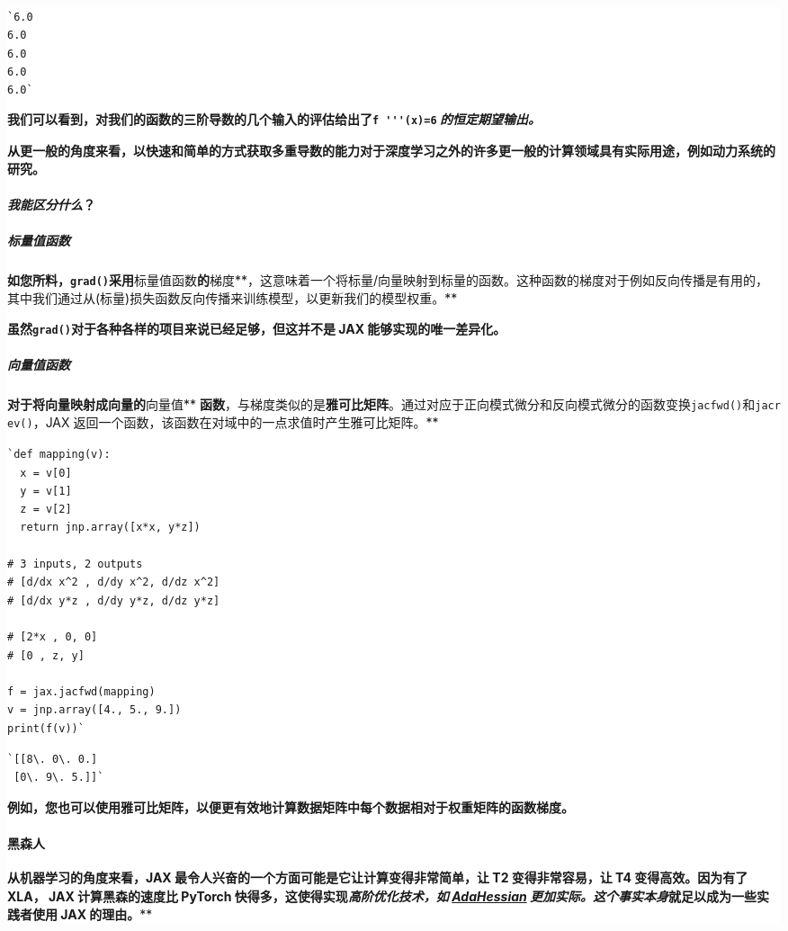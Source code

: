 ```
`6.0
6.0
6.0
6.0
6.0`
```

**我们可以看到，对我们的函数的三阶导数的几个输入的评估给出了`f '''(x)=6` *的恒定期望输出。***

**从更一般的角度来看，以快速和简单的方式获取多重导数的能力对于深度学习之外的许多更一般的计算领域具有实际用途，例如动力系统的研究。**

#### ***我能区分什么*？**

##### **标量值函数**

**如您所料，`grad()`采用**标量值函数**的**梯度**，这意味着一个将标量/向量映射到标量的函数。这种函数的梯度对于例如反向传播是有用的，其中我们通过从(标量)损失函数反向传播来训练模型，以更新我们的模型权重。**

**虽然`grad()`对于各种各样的项目来说已经足够，但这并不是 JAX 能够实现的唯一差异化。**

##### **向量值函数**

**对于将向量映射成向量的**向量值** **函数**，与梯度类似的是**雅可比矩阵**。通过对应于正向模式微分和反向模式微分的函数变换`jacfwd()`和`jacrev()`，JAX 返回一个函数，该函数在对域中的一点求值时产生雅可比矩阵。**

```
`def mapping(v):
  x = v[0]
  y = v[1]
  z = v[2]
  return jnp.array([x*x, y*z])

# 3 inputs, 2 outputs
# [d/dx x^2 , d/dy x^2, d/dz x^2]
# [d/dx y*z , d/dy y*z, d/dz y*z]

# [2*x , 0, 0]
# [0 , z, y]

f = jax.jacfwd(mapping)
v = jnp.array([4., 5., 9.])
print(f(v))`
```

```
`[[8\. 0\. 0.]
 [0\. 9\. 5.]]`
```

**例如，您也可以使用雅可比矩阵，以便更有效地计算数据矩阵中每个数据相对于权重矩阵的函数梯度。**

#### **黑森人**

**从机器学习的角度来看，JAX 最令人兴奋的一个方面可能是它让计算变得非常简单，让 T2 变得非常容易，让 T4 变得高效。因为有了 XLA， **JAX 计算黑森的速度比 PyTorch** 快得多，这使得实现****高阶优化技术，如 [AdaHessian](https://arxiv.org/abs/2006.00719) 更加实际。这个事实*本身*就足以成为一些实践者使用 JAX 的理由。******

